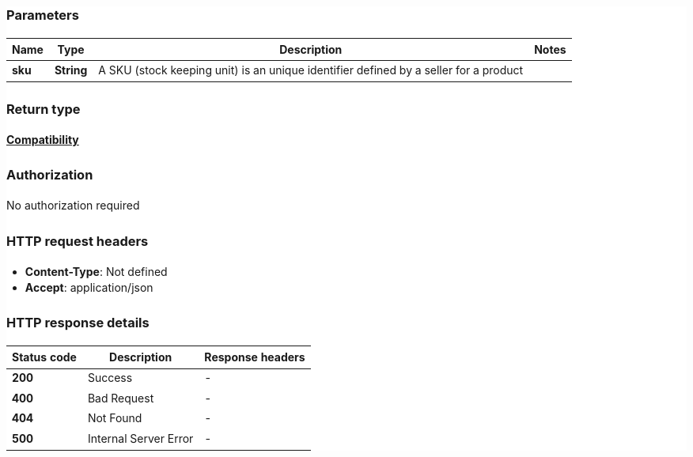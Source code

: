 ### Parameters

Name | Type | Description  | Notes
------------- | ------------- | ------------- | -------------
 **sku** | **String**| A SKU (stock keeping unit) is an unique identifier defined by a seller for a product |

### Return type

[**Compatibility**](Compatibility.md)

### Authorization

No authorization required

### HTTP request headers

 - **Content-Type**: Not defined
 - **Accept**: application/json

### HTTP response details
| Status code | Description | Response headers |
|-------------|-------------|------------------|
**200** | Success |  -  |
**400** | Bad Request |  -  |
**404** | Not Found |  -  |
**500** | Internal Server Error |  -  |

